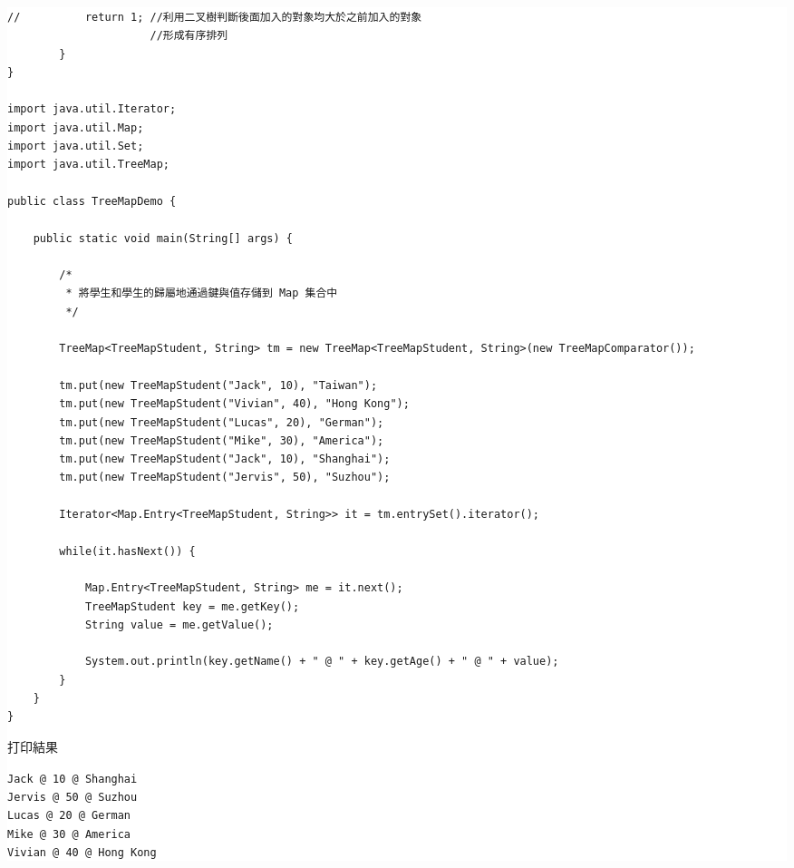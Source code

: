 ```
//			return 1; //利用二叉樹判斷後面加入的對象均大於之前加入的對象
					  //形成有序排列
		}
}

import java.util.Iterator;
import java.util.Map;
import java.util.Set;
import java.util.TreeMap;

public class TreeMapDemo {

	public static void main(String[] args) {
		
		/*
		 * 將學生和學生的歸屬地通過鍵與值存儲到 Map 集合中
		 */
		
		TreeMap<TreeMapStudent, String> tm = new TreeMap<TreeMapStudent, String>(new TreeMapComparator());
		
		tm.put(new TreeMapStudent("Jack", 10), "Taiwan");
		tm.put(new TreeMapStudent("Vivian", 40), "Hong Kong");
		tm.put(new TreeMapStudent("Lucas", 20), "German");
		tm.put(new TreeMapStudent("Mike", 30), "America");
		tm.put(new TreeMapStudent("Jack", 10), "Shanghai");
		tm.put(new TreeMapStudent("Jervis", 50), "Suzhou");
		
		Iterator<Map.Entry<TreeMapStudent, String>> it = tm.entrySet().iterator();
		
		while(it.hasNext()) {
			
			Map.Entry<TreeMapStudent, String> me = it.next();
			TreeMapStudent key = me.getKey();
			String value = me.getValue();
			
			System.out.println(key.getName() + " @ " + key.getAge() + " @ " + value);
		}
	}
}
```
打印結果
```
Jack @ 10 @ Shanghai
Jervis @ 50 @ Suzhou
Lucas @ 20 @ German
Mike @ 30 @ America
Vivian @ 40 @ Hong Kong
```
